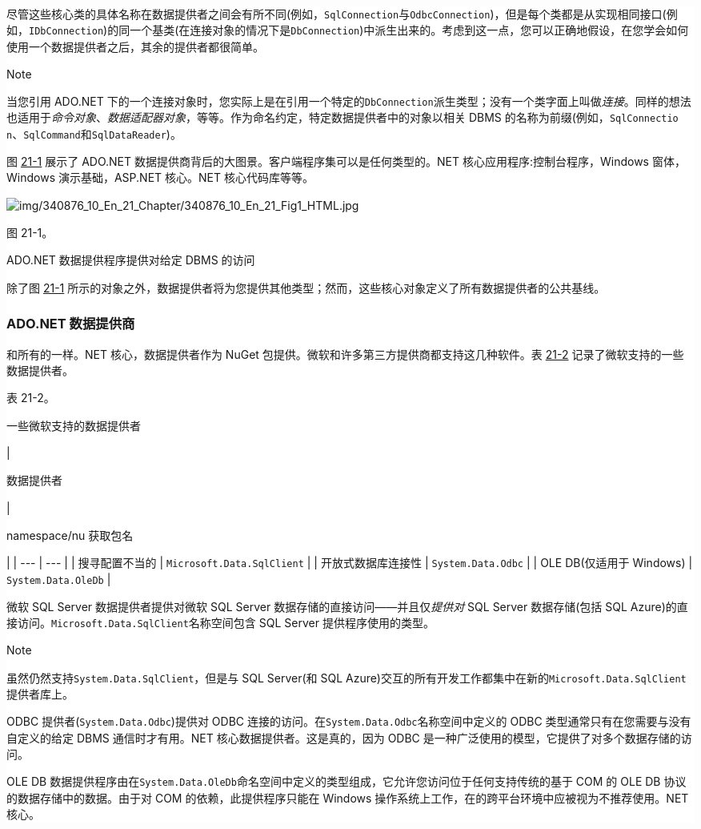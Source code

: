 尽管这些核心类的具体名称在数据提供者之间会有所不同(例如，`SqlConnection`与`OdbcConnection`)，但是每个类都是从实现相同接口(例如，`IDbConnection`)的同一个基类(在连接对象的情况下是`DbConnection`)中派生出来的。考虑到这一点，您可以正确地假设，在您学会如何使用一个数据提供者之后，其余的提供者都很简单。

Note

当您引用 ADO.NET 下的一个连接对象时，您实际上是在引用一个特定的`DbConnection`派生类型；没有一个类字面上叫做*连接*。同样的想法也适用于*命令对象*、*数据适配器对象*，等等。作为命名约定，特定数据提供者中的对象以相关 DBMS 的名称为前缀(例如，`SqlConnection`、`SqlCommand`和`SqlDataReader`)。

图 [21-1](#Fig1) 展示了 ADO.NET 数据提供商背后的大图景。客户端程序集可以是任何类型的。NET 核心应用程序:控制台程序，Windows 窗体，Windows 演示基础，ASP.NET 核心。NET 核心代码库等等。

![img/340876_10_En_21_Chapter/340876_10_En_21_Fig1_HTML.jpg](img/340876_10_En_21_Chapter/340876_10_En_21_Fig1_HTML.jpg)

图 21-1。

ADO.NET 数据提供程序提供对给定 DBMS 的访问

除了图 [21-1](#Fig1) 所示的对象之外，数据提供者将为您提供其他类型；然而，这些核心对象定义了所有数据提供者的公共基线。

### ADO.NET 数据提供商

和所有的一样。NET 核心，数据提供者作为 NuGet 包提供。微软和许多第三方提供商都支持这几种软件。表 [21-2](#Tab2) 记录了微软支持的一些数据提供者。

表 21-2。

一些微软支持的数据提供者

<colgroup><col class="tcol1 align-left"> <col class="tcol2 align-left"></colgroup> 
| 

数据提供者

 | 

namespace/nu 获取包名

 |
| --- | --- |
| 搜寻配置不当的 | `Microsoft.Data.SqlClient` |
| 开放式数据库连接性 | `System.Data.Odbc` |
| OLE DB(仅适用于 Windows) | `System.Data.OleDb` |

微软 SQL Server 数据提供者提供对微软 SQL Server 数据存储的直接访问——并且仅*提供对* SQL Server 数据存储(包括 SQL Azure)的直接访问。`Microsoft.Data.SqlClient`名称空间包含 SQL Server 提供程序使用的类型。

Note

虽然仍然支持`System.Data.SqlClient`，但是与 SQL Server(和 SQL Azure)交互的所有开发工作都集中在新的`Microsoft.Data.SqlClient`提供者库上。

ODBC 提供者(`System.Data.Odbc`)提供对 ODBC 连接的访问。在`System.Data.Odbc`名称空间中定义的 ODBC 类型通常只有在您需要与没有自定义的给定 DBMS 通信时才有用。NET 核心数据提供者。这是真的，因为 ODBC 是一种广泛使用的模型，它提供了对多个数据存储的访问。

OLE DB 数据提供程序由在`System.Data.OleDb`命名空间中定义的类型组成，它允许您访问位于任何支持传统的基于 COM 的 OLE DB 协议的数据存储中的数据。由于对 COM 的依赖，此提供程序只能在 Windows 操作系统上工作，在的跨平台环境中应被视为不推荐使用。NET 核心。
